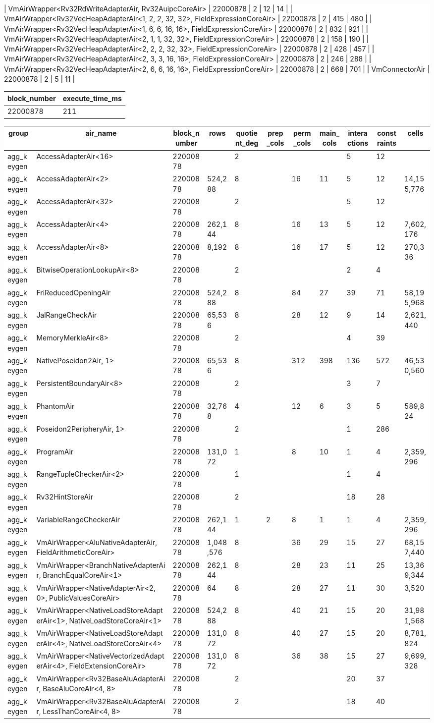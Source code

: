 | VmAirWrapper<Rv32RdWriteAdapterAir, Rv32AuipcCoreAir> | 22000878 | 2 | 12 | 14 | 
| VmAirWrapper<Rv32VecHeapAdapterAir<1, 2, 2, 32, 32>, FieldExpressionCoreAir> | 22000878 | 2 | 415 | 480 | 
| VmAirWrapper<Rv32VecHeapAdapterAir<1, 6, 6, 16, 16>, FieldExpressionCoreAir> | 22000878 | 2 | 832 | 921 | 
| VmAirWrapper<Rv32VecHeapAdapterAir<2, 1, 1, 32, 32>, FieldExpressionCoreAir> | 22000878 | 2 | 158 | 190 | 
| VmAirWrapper<Rv32VecHeapAdapterAir<2, 2, 2, 32, 32>, FieldExpressionCoreAir> | 22000878 | 2 | 428 | 457 | 
| VmAirWrapper<Rv32VecHeapAdapterAir<2, 3, 3, 16, 16>, FieldExpressionCoreAir> | 22000878 | 2 | 246 | 288 | 
| VmAirWrapper<Rv32VecHeapAdapterAir<2, 6, 6, 16, 16>, FieldExpressionCoreAir> | 22000878 | 2 | 668 | 701 | 
| VmConnectorAir | 22000878 | 2 | 5 | 11 | 

| block_number | execute_time_ms |
| --- | --- |
| 22000878 | 211 | 

| group | air_name | block_number | rows | quotient_deg | prep_cols | perm_cols | main_cols | interactions | constraints | cells |
| --- | --- | --- | --- | --- | --- | --- | --- | --- | --- | --- |
| agg_keygen | AccessAdapterAir<16> | 22000878 |  | 2 |  |  |  | 5 | 12 |  | 
| agg_keygen | AccessAdapterAir<2> | 22000878 | 524,288 | 8 |  | 16 | 11 | 5 | 12 | 14,155,776 | 
| agg_keygen | AccessAdapterAir<32> | 22000878 |  | 2 |  |  |  | 5 | 12 |  | 
| agg_keygen | AccessAdapterAir<4> | 22000878 | 262,144 | 8 |  | 16 | 13 | 5 | 12 | 7,602,176 | 
| agg_keygen | AccessAdapterAir<8> | 22000878 | 8,192 | 8 |  | 16 | 17 | 5 | 12 | 270,336 | 
| agg_keygen | BitwiseOperationLookupAir<8> | 22000878 |  | 2 |  |  |  | 2 | 4 |  | 
| agg_keygen | FriReducedOpeningAir | 22000878 | 524,288 | 8 |  | 84 | 27 | 39 | 71 | 58,195,968 | 
| agg_keygen | JalRangeCheckAir | 22000878 | 65,536 | 8 |  | 28 | 12 | 9 | 14 | 2,621,440 | 
| agg_keygen | MemoryMerkleAir<8> | 22000878 |  | 2 |  |  |  | 4 | 39 |  | 
| agg_keygen | NativePoseidon2Air<BabyBearParameters>, 1> | 22000878 | 65,536 | 8 |  | 312 | 398 | 136 | 572 | 46,530,560 | 
| agg_keygen | PersistentBoundaryAir<8> | 22000878 |  | 2 |  |  |  | 3 | 7 |  | 
| agg_keygen | PhantomAir | 22000878 | 32,768 | 4 |  | 12 | 6 | 3 | 5 | 589,824 | 
| agg_keygen | Poseidon2PeripheryAir<BabyBearParameters>, 1> | 22000878 |  | 2 |  |  |  | 1 | 286 |  | 
| agg_keygen | ProgramAir | 22000878 | 131,072 | 1 |  | 8 | 10 | 1 | 4 | 2,359,296 | 
| agg_keygen | RangeTupleCheckerAir<2> | 22000878 |  | 1 |  |  |  | 1 | 4 |  | 
| agg_keygen | Rv32HintStoreAir | 22000878 |  | 2 |  |  |  | 18 | 28 |  | 
| agg_keygen | VariableRangeCheckerAir | 22000878 | 262,144 | 1 | 2 | 8 | 1 | 1 | 4 | 2,359,296 | 
| agg_keygen | VmAirWrapper<AluNativeAdapterAir, FieldArithmeticCoreAir> | 22000878 | 1,048,576 | 8 |  | 36 | 29 | 15 | 27 | 68,157,440 | 
| agg_keygen | VmAirWrapper<BranchNativeAdapterAir, BranchEqualCoreAir<1> | 22000878 | 262,144 | 8 |  | 28 | 23 | 11 | 25 | 13,369,344 | 
| agg_keygen | VmAirWrapper<NativeAdapterAir<2, 0>, PublicValuesCoreAir> | 22000878 | 64 | 8 |  | 28 | 27 | 11 | 30 | 3,520 | 
| agg_keygen | VmAirWrapper<NativeLoadStoreAdapterAir<1>, NativeLoadStoreCoreAir<1> | 22000878 | 524,288 | 8 |  | 40 | 21 | 15 | 20 | 31,981,568 | 
| agg_keygen | VmAirWrapper<NativeLoadStoreAdapterAir<4>, NativeLoadStoreCoreAir<4> | 22000878 | 131,072 | 8 |  | 40 | 27 | 15 | 20 | 8,781,824 | 
| agg_keygen | VmAirWrapper<NativeVectorizedAdapterAir<4>, FieldExtensionCoreAir> | 22000878 | 131,072 | 8 |  | 36 | 38 | 15 | 27 | 9,699,328 | 
| agg_keygen | VmAirWrapper<Rv32BaseAluAdapterAir, BaseAluCoreAir<4, 8> | 22000878 |  | 2 |  |  |  | 20 | 37 |  | 
| agg_keygen | VmAirWrapper<Rv32BaseAluAdapterAir, LessThanCoreAir<4, 8> | 22000878 |  | 2 |  |  |  | 18 | 40 |  | 